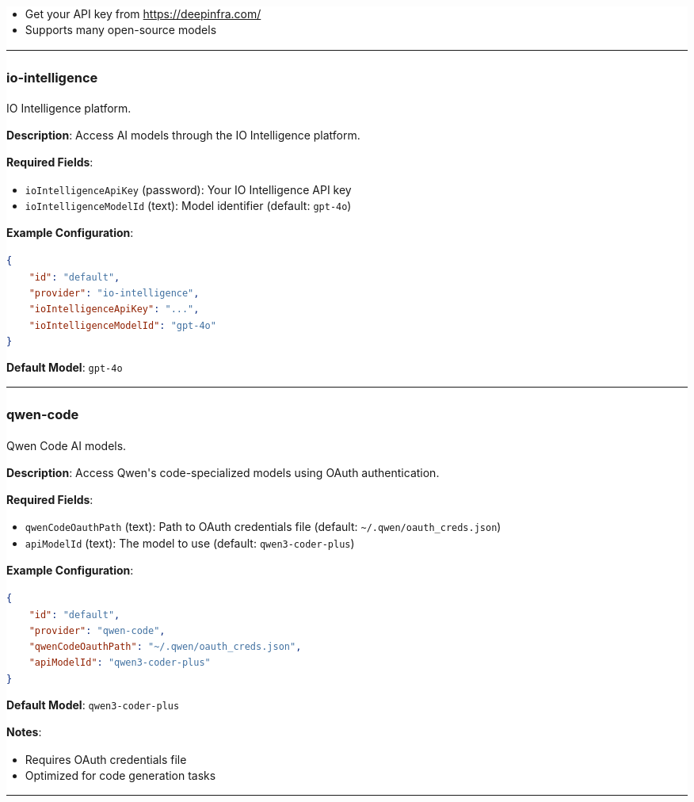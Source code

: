 - Get your API key from https://deepinfra.com/
- Supports many open-source models

---

### io-intelligence

IO Intelligence platform.

**Description**: Access AI models through the IO Intelligence platform.

**Required Fields**:

- `ioIntelligenceApiKey` (password): Your IO Intelligence API key
- `ioIntelligenceModelId` (text): Model identifier (default: `gpt-4o`)

**Example Configuration**:

```json
{
	"id": "default",
	"provider": "io-intelligence",
	"ioIntelligenceApiKey": "...",
	"ioIntelligenceModelId": "gpt-4o"
}
```

**Default Model**: `gpt-4o`

---

### qwen-code

Qwen Code AI models.

**Description**: Access Qwen's code-specialized models using OAuth authentication.

**Required Fields**:

- `qwenCodeOauthPath` (text): Path to OAuth credentials file (default: `~/.qwen/oauth_creds.json`)
- `apiModelId` (text): The model to use (default: `qwen3-coder-plus`)

**Example Configuration**:

```json
{
	"id": "default",
	"provider": "qwen-code",
	"qwenCodeOauthPath": "~/.qwen/oauth_creds.json",
	"apiModelId": "qwen3-coder-plus"
}
```

**Default Model**: `qwen3-coder-plus`

**Notes**:

- Requires OAuth credentials file
- Optimized for code generation tasks

---